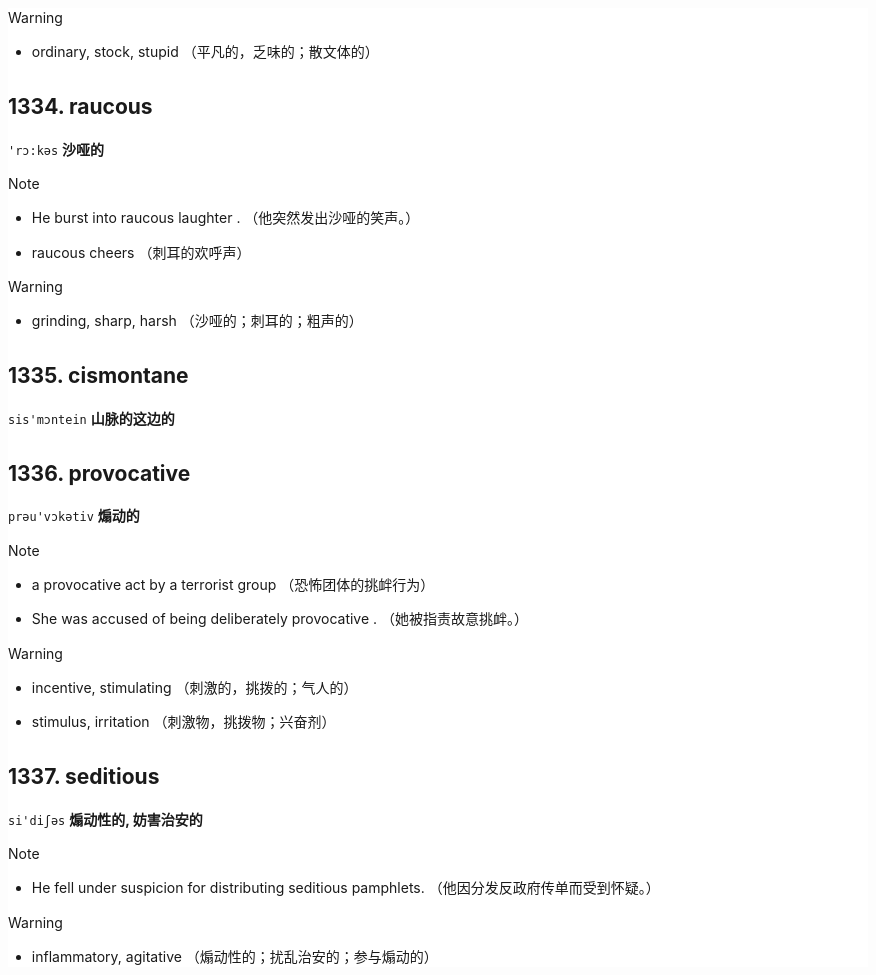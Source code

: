 > [!WARNING]
>
> - ordinary, stock, stupid （平凡的，乏味的；散文体的）
>

## 1334. raucous

`'rɔ:kəs`  **沙哑的**

> [!NOTE]
>
> - He burst into raucous laughter . （他突然发出沙哑的笑声。）
>
> - raucous cheers （刺耳的欢呼声）
>

> [!WARNING]
>
> - grinding, sharp, harsh （沙哑的；刺耳的；粗声的）
>

## 1335. cismontane

`sis'mɔntein`  **山脉的这边的**

## 1336. provocative

`prəu'vɔkətiv`  **煽动的**

> [!NOTE]
>
> - a provocative act by a terrorist group （恐怖团体的挑衅行为）
>
> - She was accused of being deliberately provocative . （她被指责故意挑衅。）
>

> [!WARNING]
>
> - incentive, stimulating （刺激的，挑拨的；气人的）
>
> - stimulus, irritation （刺激物，挑拨物；兴奋剂）
>

## 1337. seditious

`si'diʃəs`  **煽动性的, 妨害治安的**

> [!NOTE]
>
> - He fell under suspicion for distributing seditious pamphlets. （他因分发反政府传单而受到怀疑。）
>

> [!WARNING]
>
> - inflammatory, agitative （煽动性的；扰乱治安的；参与煽动的）
>
